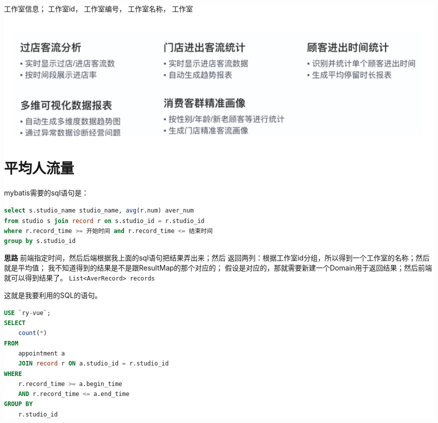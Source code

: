工作室信息；
工作室id， 工作室编号， 工作室名称， 工作室


![Img](./FILES/shi-yong-ruoyiruo-yi-jin-xing-kuai-su-kai-fa.md/img-20230527233837.png)

# 平均人流量
mybatis需要的sql语句是：
```sql
select s.studio_name studio_name, avg(r.num) aver_num
from studio s join record r on s.studio_id = r.studio_id
where r.record_time >= 开始时间 and r.record_time <= 结束时间
group by s.studio_id
```

**思路**
前端指定时间，然后后端根据我上面的sql语句把结果弄出来；然后
返回两列：根据工作室id分组，所以得到一个工作室的名称；然后就是平均值； 我不知道得到的结果是不是跟ResultMap的那个对应的；
假设是对应的，那就需要新建一个Domain用于返回结果；然后前端就可以得到结果了。
`List<AverRecord> records`


这就是我要利用的SQL的语句。
```sql
USE `ry-vue`;
SELECT
	count(*) 
FROM
	appointment a
	JOIN record r ON a.studio_id = r.studio_id 
WHERE
	r.record_time >= a.begin_time 
	AND r.record_time <= a.end_time 
GROUP BY
	r.studio_id
```

